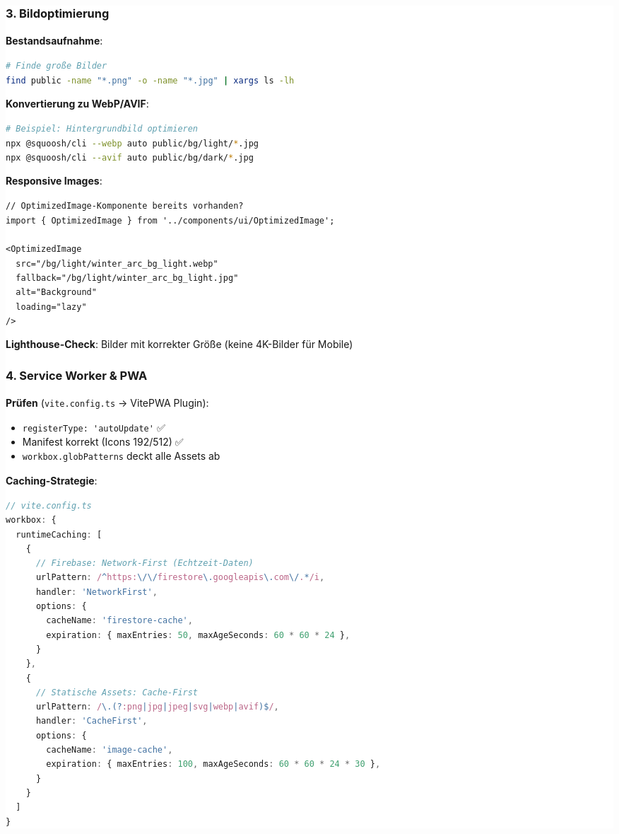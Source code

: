 ### 3. Bildoptimierung
**Bestandsaufnahme**:
```bash
# Finde große Bilder
find public -name "*.png" -o -name "*.jpg" | xargs ls -lh
```

**Konvertierung zu WebP/AVIF**:
```bash
# Beispiel: Hintergrundbild optimieren
npx @squoosh/cli --webp auto public/bg/light/*.jpg
npx @squoosh/cli --avif auto public/bg/dark/*.jpg
```

**Responsive Images**:
```tsx
// OptimizedImage-Komponente bereits vorhanden?
import { OptimizedImage } from '../components/ui/OptimizedImage';

<OptimizedImage
  src="/bg/light/winter_arc_bg_light.webp"
  fallback="/bg/light/winter_arc_bg_light.jpg"
  alt="Background"
  loading="lazy"
/>
```

**Lighthouse-Check**: Bilder mit korrekter Größe (keine 4K-Bilder für Mobile)

### 4. Service Worker & PWA
**Prüfen** (`vite.config.ts` → VitePWA Plugin):
- `registerType: 'autoUpdate'` ✅
- Manifest korrekt (Icons 192/512) ✅
- `workbox.globPatterns` deckt alle Assets ab

**Caching-Strategie**:
```typescript
// vite.config.ts
workbox: {
  runtimeCaching: [
    {
      // Firebase: Network-First (Echtzeit-Daten)
      urlPattern: /^https:\/\/firestore\.googleapis\.com\/.*/i,
      handler: 'NetworkFirst',
      options: {
        cacheName: 'firestore-cache',
        expiration: { maxEntries: 50, maxAgeSeconds: 60 * 60 * 24 },
      }
    },
    {
      // Statische Assets: Cache-First
      urlPattern: /\.(?:png|jpg|jpeg|svg|webp|avif)$/,
      handler: 'CacheFirst',
      options: {
        cacheName: 'image-cache',
        expiration: { maxEntries: 100, maxAgeSeconds: 60 * 60 * 24 * 30 },
      }
    }
  ]
}
```
